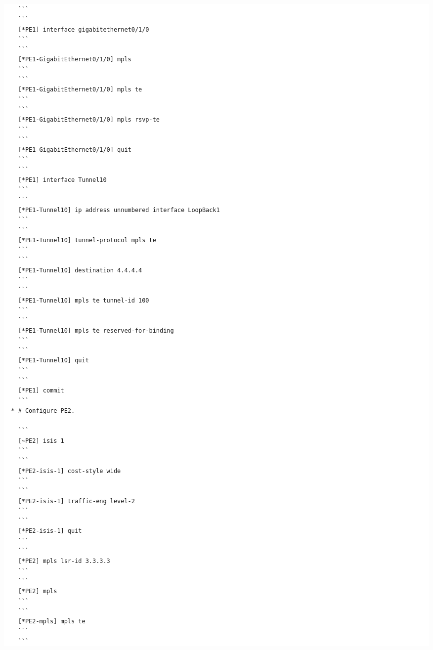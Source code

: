         ```
        ```
        [*PE1] interface gigabitethernet0/1/0
        ```
        ```
        [*PE1-GigabitEthernet0/1/0] mpls
        ```
        ```
        [*PE1-GigabitEthernet0/1/0] mpls te
        ```
        ```
        [*PE1-GigabitEthernet0/1/0] mpls rsvp-te
        ```
        ```
        [*PE1-GigabitEthernet0/1/0] quit
        ```
        ```
        [*PE1] interface Tunnel10
        ```
        ```
        [*PE1-Tunnel10] ip address unnumbered interface LoopBack1
        ```
        ```
        [*PE1-Tunnel10] tunnel-protocol mpls te
        ```
        ```
        [*PE1-Tunnel10] destination 4.4.4.4
        ```
        ```
        [*PE1-Tunnel10] mpls te tunnel-id 100
        ```
        ```
        [*PE1-Tunnel10] mpls te reserved-for-binding
        ```
        ```
        [*PE1-Tunnel10] quit
        ```
        ```
        [*PE1] commit
        ```
      * # Configure PE2.
        
        ```
        [~PE2] isis 1
        ```
        ```
        [*PE2-isis-1] cost-style wide
        ```
        ```
        [*PE2-isis-1] traffic-eng level-2
        ```
        ```
        [*PE2-isis-1] quit
        ```
        ```
        [*PE2] mpls lsr-id 3.3.3.3
        ```
        ```
        [*PE2] mpls
        ```
        ```
        [*PE2-mpls] mpls te
        ```
        ```